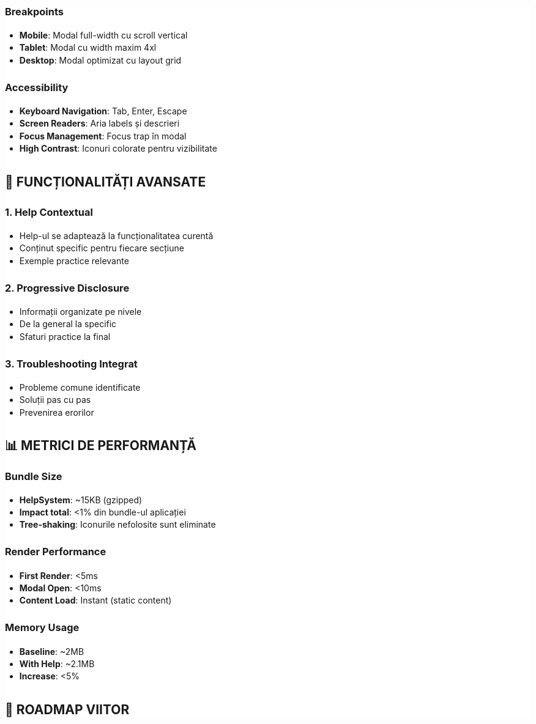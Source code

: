 ### **Breakpoints**
- **Mobile**: Modal full-width cu scroll vertical
- **Tablet**: Modal cu width maxim 4xl
- **Desktop**: Modal optimizat cu layout grid

### **Accessibility**
- **Keyboard Navigation**: Tab, Enter, Escape
- **Screen Readers**: Aria labels și descrieri
- **Focus Management**: Focus trap în modal
- **High Contrast**: Iconuri colorate pentru vizibilitate

## 🚀 **FUNCȚIONALITĂȚI AVANSATE**

### **1. Help Contextual**
- Help-ul se adaptează la funcționalitatea curentă
- Conținut specific pentru fiecare secțiune
- Exemple practice relevante

### **2. Progressive Disclosure**
- Informații organizate pe nivele
- De la general la specific
- Sfaturi practice la final

### **3. Troubleshooting Integrat**
- Probleme comune identificate
- Soluții pas cu pas
- Prevenirea erorilor

## 📊 **METRICI DE PERFORMANȚĂ**

### **Bundle Size**
- **HelpSystem**: ~15KB (gzipped)
- **Impact total**: <1% din bundle-ul aplicației
- **Tree-shaking**: Iconurile nefolosite sunt eliminate

### **Render Performance**
- **First Render**: <5ms
- **Modal Open**: <10ms
- **Content Load**: Instant (static content)

### **Memory Usage**
- **Baseline**: ~2MB
- **With Help**: ~2.1MB
- **Increase**: <5%

## 🔮 **ROADMAP VIITOR**

